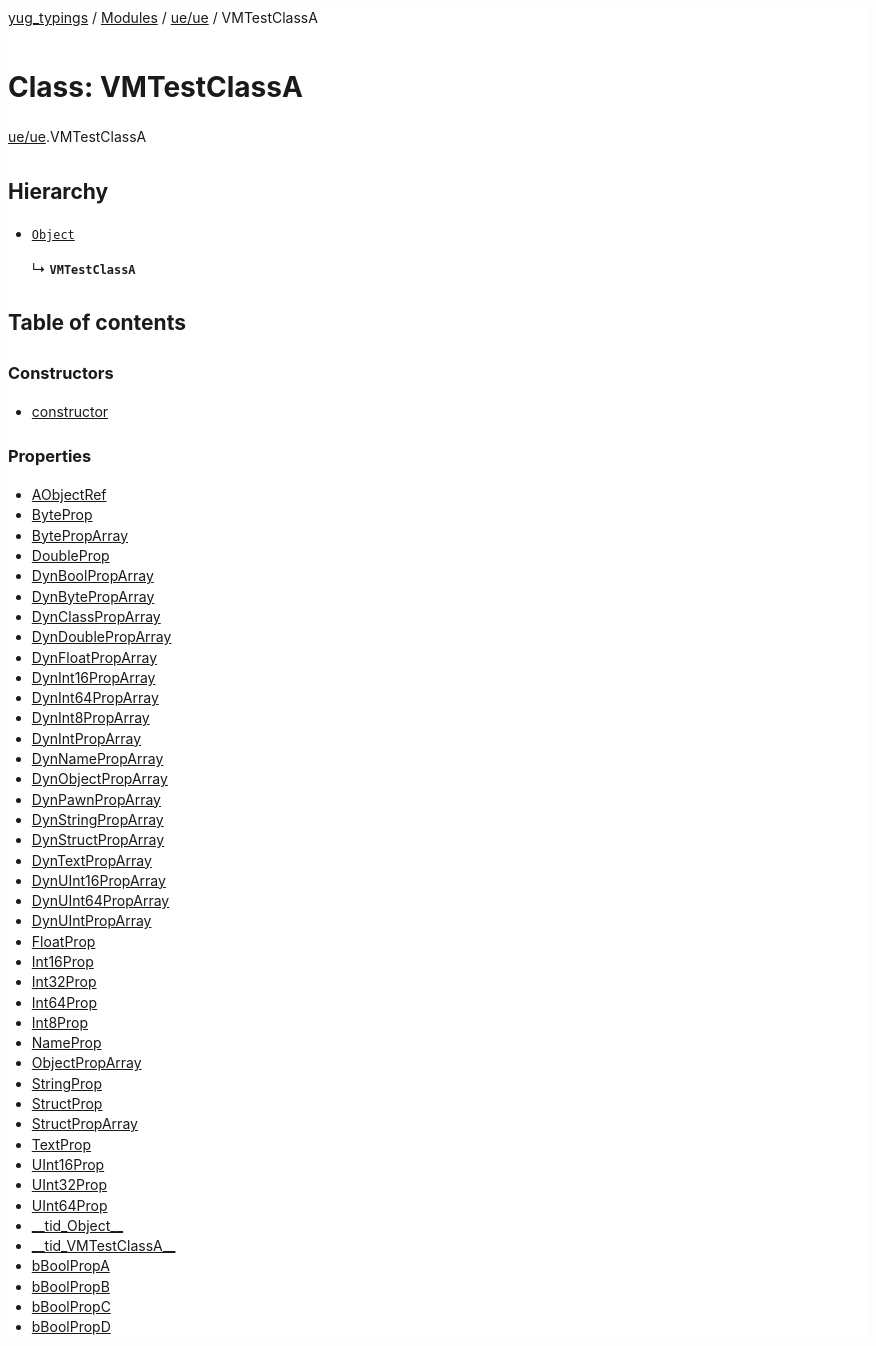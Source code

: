 [yug_typings](../README.md) / [Modules](../modules.md) / [ue/ue](../modules/ue_ue.md) / VMTestClassA

# Class: VMTestClassA

[ue/ue](../modules/ue_ue.md).VMTestClassA

## Hierarchy

- [`Object`](ue_ue.Object.md)

  ↳ **`VMTestClassA`**

## Table of contents

### Constructors

- [constructor](ue_ue.VMTestClassA.md#constructor)

### Properties

- [AObjectRef](ue_ue.VMTestClassA.md#aobjectref)
- [ByteProp](ue_ue.VMTestClassA.md#byteprop)
- [BytePropArray](ue_ue.VMTestClassA.md#byteproparray)
- [DoubleProp](ue_ue.VMTestClassA.md#doubleprop)
- [DynBoolPropArray](ue_ue.VMTestClassA.md#dynboolproparray)
- [DynBytePropArray](ue_ue.VMTestClassA.md#dynbyteproparray)
- [DynClassPropArray](ue_ue.VMTestClassA.md#dynclassproparray)
- [DynDoublePropArray](ue_ue.VMTestClassA.md#dyndoubleproparray)
- [DynFloatPropArray](ue_ue.VMTestClassA.md#dynfloatproparray)
- [DynInt16PropArray](ue_ue.VMTestClassA.md#dynint16proparray)
- [DynInt64PropArray](ue_ue.VMTestClassA.md#dynint64proparray)
- [DynInt8PropArray](ue_ue.VMTestClassA.md#dynint8proparray)
- [DynIntPropArray](ue_ue.VMTestClassA.md#dynintproparray)
- [DynNamePropArray](ue_ue.VMTestClassA.md#dynnameproparray)
- [DynObjectPropArray](ue_ue.VMTestClassA.md#dynobjectproparray)
- [DynPawnPropArray](ue_ue.VMTestClassA.md#dynpawnproparray)
- [DynStringPropArray](ue_ue.VMTestClassA.md#dynstringproparray)
- [DynStructPropArray](ue_ue.VMTestClassA.md#dynstructproparray)
- [DynTextPropArray](ue_ue.VMTestClassA.md#dyntextproparray)
- [DynUInt16PropArray](ue_ue.VMTestClassA.md#dynuint16proparray)
- [DynUInt64PropArray](ue_ue.VMTestClassA.md#dynuint64proparray)
- [DynUIntPropArray](ue_ue.VMTestClassA.md#dynuintproparray)
- [FloatProp](ue_ue.VMTestClassA.md#floatprop)
- [Int16Prop](ue_ue.VMTestClassA.md#int16prop)
- [Int32Prop](ue_ue.VMTestClassA.md#int32prop)
- [Int64Prop](ue_ue.VMTestClassA.md#int64prop)
- [Int8Prop](ue_ue.VMTestClassA.md#int8prop)
- [NameProp](ue_ue.VMTestClassA.md#nameprop)
- [ObjectPropArray](ue_ue.VMTestClassA.md#objectproparray)
- [StringProp](ue_ue.VMTestClassA.md#stringprop)
- [StructProp](ue_ue.VMTestClassA.md#structprop)
- [StructPropArray](ue_ue.VMTestClassA.md#structproparray)
- [TextProp](ue_ue.VMTestClassA.md#textprop)
- [UInt16Prop](ue_ue.VMTestClassA.md#uint16prop)
- [UInt32Prop](ue_ue.VMTestClassA.md#uint32prop)
- [UInt64Prop](ue_ue.VMTestClassA.md#uint64prop)
- [\_\_tid\_Object\_\_](ue_ue.VMTestClassA.md#__tid_object__)
- [\_\_tid\_VMTestClassA\_\_](ue_ue.VMTestClassA.md#__tid_vmtestclassa__)
- [bBoolPropA](ue_ue.VMTestClassA.md#bboolpropa)
- [bBoolPropB](ue_ue.VMTestClassA.md#bboolpropb)
- [bBoolPropC](ue_ue.VMTestClassA.md#bboolpropc)
- [bBoolPropD](ue_ue.VMTestClassA.md#bboolpropd)